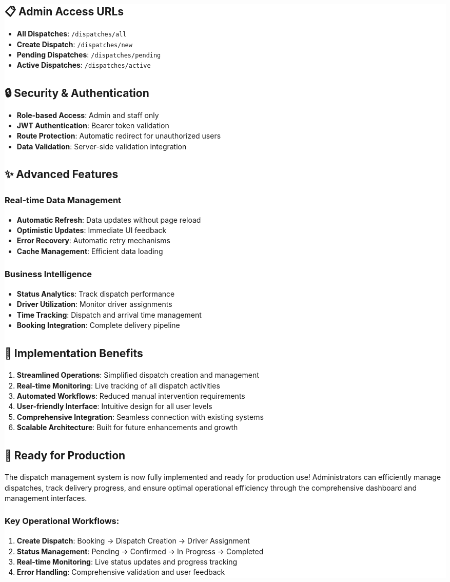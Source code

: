 ## 📋 Admin Access URLs

- **All Dispatches**: `/dispatches/all`
- **Create Dispatch**: `/dispatches/new`
- **Pending Dispatches**: `/dispatches/pending`
- **Active Dispatches**: `/dispatches/active`

## 🔒 Security & Authentication

- **Role-based Access**: Admin and staff only
- **JWT Authentication**: Bearer token validation
- **Route Protection**: Automatic redirect for unauthorized users
- **Data Validation**: Server-side validation integration

## ✨ Advanced Features

### Real-time Data Management
- **Automatic Refresh**: Data updates without page reload
- **Optimistic Updates**: Immediate UI feedback
- **Error Recovery**: Automatic retry mechanisms
- **Cache Management**: Efficient data loading

### Business Intelligence
- **Status Analytics**: Track dispatch performance
- **Driver Utilization**: Monitor driver assignments
- **Time Tracking**: Dispatch and arrival time management
- **Booking Integration**: Complete delivery pipeline

## 🎉 Implementation Benefits

1. **Streamlined Operations**: Simplified dispatch creation and management
2. **Real-time Monitoring**: Live tracking of all dispatch activities
3. **Automated Workflows**: Reduced manual intervention requirements
4. **User-friendly Interface**: Intuitive design for all user levels
5. **Comprehensive Integration**: Seamless connection with existing systems
6. **Scalable Architecture**: Built for future enhancements and growth

## 🎯 Ready for Production

The dispatch management system is now fully implemented and ready for production use! Administrators can efficiently manage dispatches, track delivery progress, and ensure optimal operational efficiency through the comprehensive dashboard and management interfaces.

### Key Operational Workflows:
1. **Create Dispatch**: Booking → Dispatch Creation → Driver Assignment
2. **Status Management**: Pending → Confirmed → In Progress → Completed
3. **Real-time Monitoring**: Live status updates and progress tracking
4. **Error Handling**: Comprehensive validation and user feedback